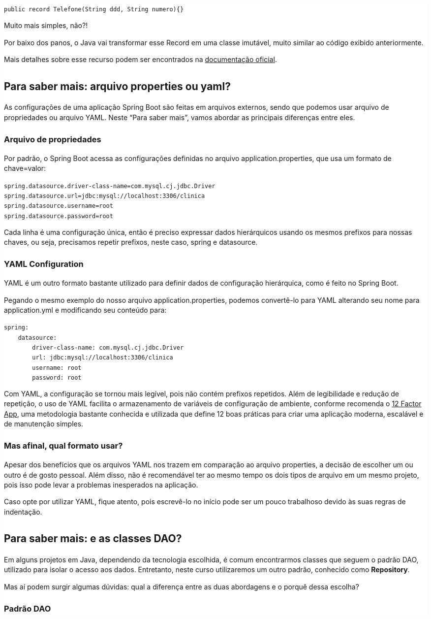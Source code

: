 ```public record Telefone(String ddd, String numero){}```

Muito mais simples, não?!

Por baixo dos panos, o Java vai transformar esse Record em uma classe imutável, muito similar ao código exibido anteriormente.

Mais detalhes sobre esse recurso podem ser encontrados na [documentação oficial](https://docs.oracle.com/en/java/javase/16/language/records.html).

## Para saber mais: arquivo properties ou yaml?
As configurações de uma aplicação Spring Boot são feitas em arquivos externos, sendo que podemos usar arquivo de propriedades ou arquivo YAML. Neste “Para saber mais”, vamos abordar as principais diferenças entre eles.

### Arquivo de propriedades
Por padrão, o Spring Boot acessa as configurações definidas no arquivo application.properties, que usa um formato de chave=valor:
```
spring.datasource.driver-class-name=com.mysql.cj.jdbc.Driver
spring.datasource.url=jdbc:mysql://localhost:3306/clinica
spring.datasource.username=root
spring.datasource.password=root
```
Cada linha é uma configuração única, então é preciso expressar dados hierárquicos usando os mesmos prefixos para nossas chaves, ou seja, precisamos repetir prefixos, neste caso, spring e datasource.

### YAML Configuration
YAML é um outro formato bastante utilizado para definir dados de configuração hierárquica, como é feito no Spring Boot.

Pegando o mesmo exemplo do nosso arquivo application.properties, podemos convertê-lo para YAML alterando seu nome para application.yml e modificando seu conteúdo para:
```
spring:
    datasource:
        driver-class-name: com.mysql.cj.jdbc.Driver
        url: jdbc:mysql://localhost:3306/clinica
        username: root
        password: root
```
Com YAML, a configuração se tornou mais legível, pois não contém prefixos repetidos. Além de legibilidade e redução de repetição, o uso de YAML facilita o armazenamento de variáveis de configuração de ambiente, conforme recomenda o [12 Factor App](https://12factor.net/), uma metodologia bastante conhecida e utilizada que define 12 boas práticas para criar uma aplicação moderna, escalável e de manutenção simples.

### Mas afinal, qual formato usar?
Apesar dos benefícios que os arquivos YAML nos trazem em comparação ao arquivo properties, a decisão de escolher um ou outro é de gosto pessoal. Além disso, não é recomendável ter ao mesmo tempo os dois tipos de arquivo em um mesmo projeto, pois isso pode levar a problemas inesperados na aplicação.

Caso opte por utilizar YAML, fique atento, pois escrevê-lo no início pode ser um pouco trabalhoso devido às suas regras de indentação.

##  Para saber mais: e as classes DAO?
Em alguns projetos em Java, dependendo da tecnologia escolhida, é comum encontrarmos classes que seguem o padrão DAO, utilizado para isolar o acesso aos dados. Entretanto, neste curso utilizaremos um outro padrão, conhecido como **Repository**.

Mas aí podem surgir algumas dúvidas: qual a diferença entre as duas abordagens e o porquê dessa escolha?

### Padrão DAO
```